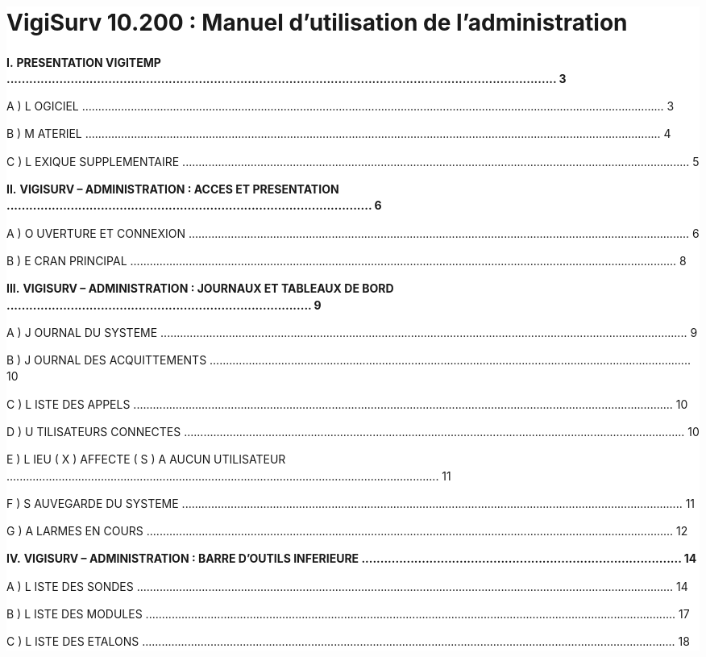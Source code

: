 # VigiSurv 10.200 : Manuel d’utilisation de l’administration

**I.** **PRESENTATION VIGITEMP .................................................................................................................................................. 3**

A ) L OGICIEL ................................................................................................................................................................................... 3

B ) M ATERIEL ................................................................................................................................................................................. 4

C ) L EXIQUE SUPPLEMENTAIRE ............................................................................................................................................................ 5

**II.** **VIGISURV – ADMINISTRATION : ACCES ET PRESENTATION ................................................................................................. 6**

A ) O UVERTURE ET CONNEXION .......................................................................................................................................................... 6

B ) E CRAN PRINCIPAL ........................................................................................................................................................................ 8

**III.** **VIGISURV – ADMINISTRATION : JOURNAUX ET TABLEAUX DE BORD ................................................................................. 9**

A ) J OURNAL DU SYSTEME .................................................................................................................................................................. 9

B ) J OURNAL DES ACQUITTEMENTS .................................................................................................................................................... 10

C ) L ISTE DES APPELS ...................................................................................................................................................................... 10

D ) U TILISATEURS CONNECTES .......................................................................................................................................................... 10

E ) L IEU ( X ) AFFECTE ( S ) A AUCUN UTILISATEUR ..................................................................................................................................... 11

F ) S AUVEGARDE DU SYSTEME .......................................................................................................................................................... 11

G ) A LARMES EN COURS .................................................................................................................................................................. 12

**IV.** **VIGISURV – ADMINISTRATION : BARRE D’OUTILS INFERIEURE ..................................................................................... 14**

A ) L ISTE DES SONDES ..................................................................................................................................................................... 14

B ) L ISTE DES MODULES ................................................................................................................................................................... 17

C ) L ISTE DES ETALONS .................................................................................................................................................................... 18

